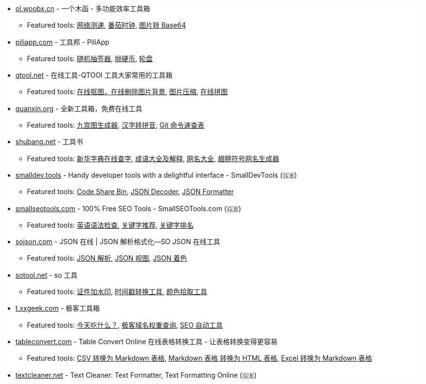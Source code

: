 - [ol.woobx.cn](https://ol.woobx.cn/) - 一个木函 - 多功能效率工具箱

  - Featured tools: [网络测速](https://ol.woobx.cn/tool/speedtest), [番茄时钟](https://ol.woobx.cn/tool/pomodoro-clock), [图片转 Base64](https://ol.woobx.cn/tool/image2base64)

- [piliapp.com](https://cn.piliapp.com/) - 工具邦 - PiliApp

  - Featured tools: [随机抽签器](https://cn.piliapp.com/random/lots/), [抛硬币](https://cn.piliapp.com/random/coin/), [轮盘](https://cn.piliapp.com/random/wheel/)

- [qtool.net](https://www.qtool.net/) - 在线工具-QTOOl 工具大家常用的工具箱

  - Featured tools: [在线抠图，在线删除图片背景](https://www.qtool.net/imgmatting), [图片压缩](https://www.qtool.net/tpys), [在线拼图](https://www.qtool.net/picstitching)

- [quanxin.org](https://quanxin.org/) - 全新工具箱，免费在线工具

  - Featured tools: [九宫图生成器](https://quanxin.org/image-slice), [汉字转拼音](https://quanxin.org/hanzi-to-pinyin), [Git 命令速查表](https://quanxin.org/git-cheat-sheet)

- [shubang.net](http://www.shubang.net/) - 工具书

  - Featured tools: [新华字典在线查字](http://www.shubang.net/zidian/), [成语大全及解释](http://www.shubang.net/chengyu/), [网名大全](http://www.shubang.net/wangming/), [翅膀符号网名生成器](http://www.shubang.net/tools/chibang.html)

- [smalldev.tools](https://smalldev.tools/) - Handy developer tools with a delightful interface - SmallDevTools (🇬🇧)

  - Featured tools: [Code Share Bin](https://smalldev.tools/share-bin), [JSON Decoder](https://smalldev.tools/json-decoder-online), [JSON Formatter](https://smalldev.tools/json-formatter-online)

- [smallseotools.com](https://smallseotools.com/) - 100% Free SEO Tools - SmallSEOTools.com (🇬🇧)

  - Featured tools: [英语语法检查](https://smallseotools.com/grammar-checker/), [关键字推荐](https://smallseotools.com/keywords-suggestions-tool/), [关键字排名](https://smallseotools.com/keyword-position/)

- [sojson.com](https://www.sojson.com/) - JSON 在线 \| JSON 解析格式化—SO JSON 在线工具

  - Featured tools: [JSON 解析](https://www.sojson.com/), [JSON 视图](https://www.sojson.com/editor.html), [JSON 着色](https://www.sojson.com/jsonfmt.html)

- [sotool.net](https://sotool.net/) - so 工具

  - Featured tools: [证件加水印](https://sotool.net/watermark), [时间戳转换工具](https://sotool.net/time.html), [颜色拾取工具](https://sotool.net/color)

- [t.xxgeek.com](https://t.xxgeek.com/) - 极客工具箱

  - Featured tools: [今天吃什么？](https://t.xxgeek.com/tools/eatsm/), [极客域名权重查询](https://t.xxgeek.com/tools/rank), [SEO 自动工具](https://t.xxgeek.com/tools/seoauto)

- [tableconvert.com](https://tableconvert.com/zh-CN/) - Table Convert Online 在线表格转换工具 - 让表格转换变得更容易

  - Featured tools: [CSV 转换为 Markdown 表格](https://tableconvert.com/zh-CN/csv-to-markdown), [Markdown 表格 转换为 HTML 表格](https://tableconvert.com/zh-CN/markdown-to-html), [Excel 转换为 Markdown 表格](https://tableconvert.com/zh-CN/excel-to-markdown)

- [textcleaner.net](https://textcleaner.net/) - Text Cleaner: Text Formatter, Text Formatting Online (🇬🇧)

